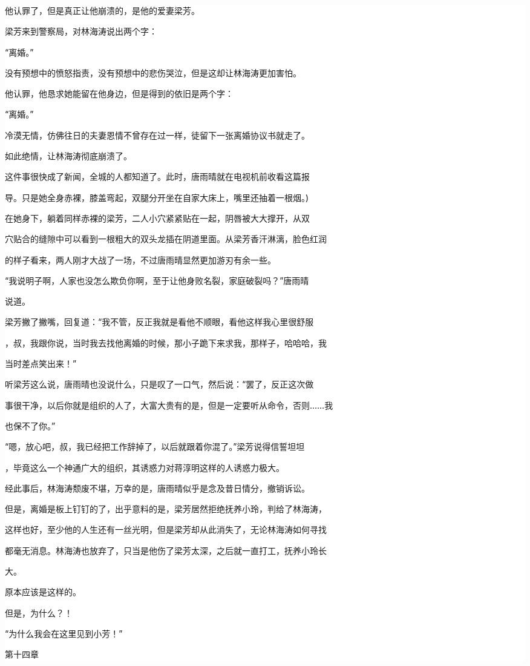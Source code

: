 他认罪了，但是真正让他崩溃的，是他的爱妻梁芳。

梁芳来到警察局，对林海涛说出两个字：

“离婚。”

没有预想中的愤怒指责，没有预想中的悲伤哭泣，但是这却让林海涛更加害怕。

他认罪，他恳求她能留在他身边，但是得到的依旧是两个字：

“离婚。”

冷漠无情，仿佛往日的夫妻恩情不曾存在过一样，徒留下一张离婚协议书就走了。

如此绝情，让林海涛彻底崩溃了。

这件事很快成了新闻，全城的人都知道了。此时，唐雨晴就在电视机前收看这篇报

导。只是她全身赤裸，膝盖弯起，双腿分开坐在自家大床上，嘴里还抽着一根烟。)

在她身下，躺着同样赤裸的梁芳，二人小穴紧紧贴在一起，阴唇被大大撑开，从双

穴贴合的缝隙中可以看到一根粗大的双头龙插在阴道里面。从梁芳香汗淋漓，脸色红润

的样子看来，两人刚才大战了一场，不过唐雨晴显然更加游刃有余一些。

“我说明子啊，人家也没怎么欺负你啊，至于让他身败名裂，家庭破裂吗？”唐雨晴

说道。

梁芳撇了撇嘴，回复道：“我不管，反正我就是看他不顺眼，看他这样我心里很舒服

，叔，我跟你说，当时我去找他离婚的时候，那小子跪下来求我，那样子，哈哈哈，我

当时差点笑出来！”

听梁芳这么说，唐雨晴也没说什么，只是叹了一口气，然后说：“罢了，反正这次做

事很干净，以后你就是组织的人了，大富大贵有的是，但是一定要听从命令，否则……我

也保不了你。”

“嗯，放心吧，叔，我已经把工作辞掉了，以后就跟着你混了。”梁芳说得信誓坦坦

，毕竟这么一个神通广大的组织，其诱惑力对蒋淳明这样的人诱惑力极大。

经此事后，林海涛颓废不堪，万幸的是，唐雨晴似乎是念及昔日情分，撤销诉讼。

但是，离婚是板上钉钉的了，出乎意料的是，梁芳居然拒绝抚养小玲，判给了林海涛，

这样也好，至少他的人生还有一丝光明，但是梁芳却从此消失了，无论林海涛如何寻找

都毫无消息。林海涛也放弃了，只当是他伤了梁芳太深，之后就一直打工，抚养小玲长

大。

原本应该是这样的。

但是，为什么？！

“为什么我会在这里见到小芳！”





第十四章
